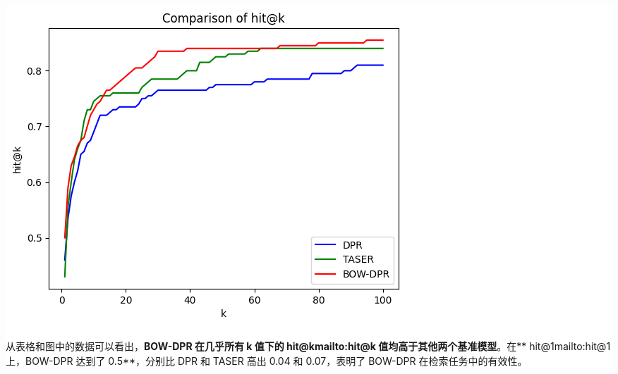 ![](static/YxRCbv58Uoa5tpxqq9ScPHILnIc.png)

从表格和图中的数据可以看出，**BOW-DPR 在几乎所有 k 值下的 hit@kmailto:hit@k 值均高于其他两个基准模型**。在** hit@1mailto:hit@1 上，BOW-DPR 达到了 0.5**，分别比 DPR 和 TASER 高出 0.04 和 0.07，表明了 BOW-DPR 在检索任务中的有效性。
